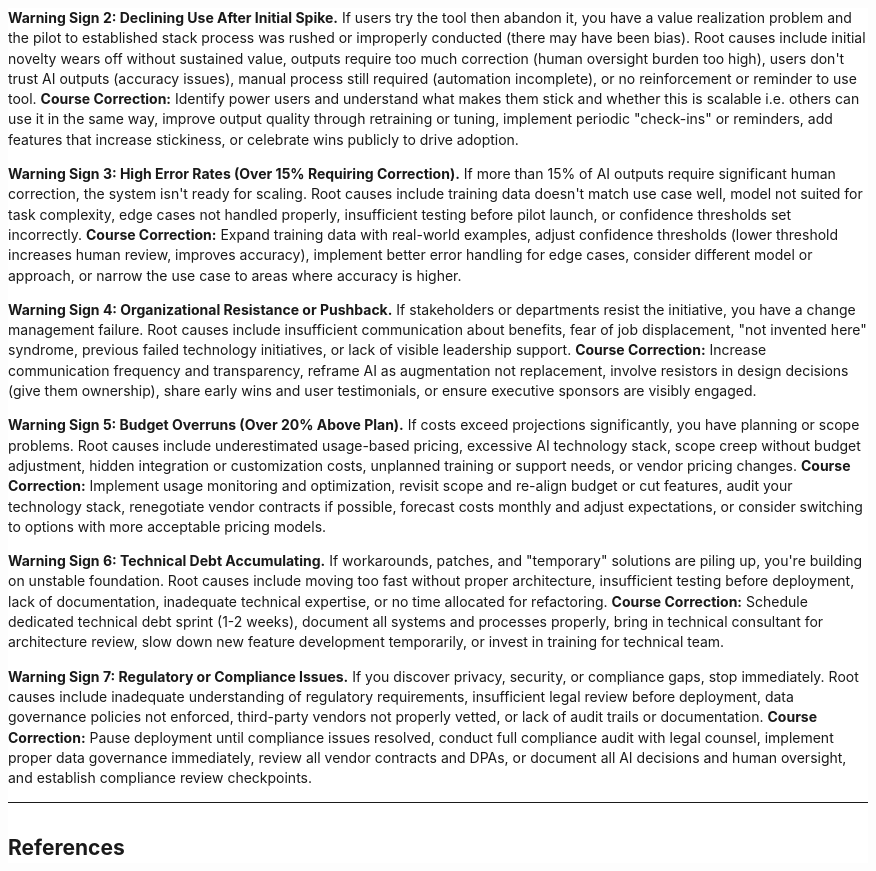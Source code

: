 **Warning Sign 2: Declining Use After Initial Spike.** If users try the tool then abandon it, you have a value realization problem and the pilot to established stack process was rushed or improperly conducted (there may have been bias). Root causes include initial novelty wears off without sustained value, outputs require too much correction (human oversight burden too high), users don't trust AI outputs (accuracy issues), manual process still required (automation incomplete), or no reinforcement or reminder to use tool. **Course Correction:** Identify power users and understand what makes them stick and whether this is scalable i.e. others can use it in the same way, improve output quality through retraining or tuning, implement periodic "check-ins" or reminders, add features that increase stickiness, or celebrate wins publicly to drive adoption.

**Warning Sign 3: High Error Rates (Over 15% Requiring Correction).** If more than 15% of AI outputs require significant human correction, the system isn't ready for scaling. Root causes include training data doesn't match use case well, model not suited for task complexity, edge cases not handled properly, insufficient testing before pilot launch, or confidence thresholds set incorrectly. **Course Correction:** Expand training data with real-world examples, adjust confidence thresholds (lower threshold increases human review, improves accuracy), implement better error handling for edge cases, consider different model or approach, or narrow the use case to areas where accuracy is higher.

**Warning Sign 4: Organizational Resistance or Pushback.** If stakeholders or departments resist the initiative, you have a change management failure. Root causes include insufficient communication about benefits, fear of job displacement, "not invented here" syndrome, previous failed technology initiatives, or lack of visible leadership support. **Course Correction:** Increase communication frequency and transparency, reframe AI as augmentation not replacement, involve resistors in design decisions (give them ownership), share early wins and user testimonials, or ensure executive sponsors are visibly engaged.

**Warning Sign 5: Budget Overruns (Over 20% Above Plan).** If costs exceed projections significantly, you have planning or scope problems. Root causes include underestimated usage-based pricing, excessive AI technology stack, scope creep without budget adjustment, hidden integration or customization costs, unplanned training or support needs, or vendor pricing changes. **Course Correction:** Implement usage monitoring and optimization, revisit scope and re-align budget or cut features, audit your technology stack, renegotiate vendor contracts if possible, forecast costs monthly and adjust expectations, or consider switching to options with more acceptable pricing models.

**Warning Sign 6: Technical Debt Accumulating.** If workarounds, patches, and "temporary" solutions are piling up, you're building on unstable foundation. Root causes include moving too fast without proper architecture, insufficient testing before deployment, lack of documentation, inadequate technical expertise, or no time allocated for refactoring. **Course Correction:** Schedule dedicated technical debt sprint (1-2 weeks), document all systems and processes properly, bring in technical consultant for architecture review, slow down new feature development temporarily, or invest in training for technical team.

**Warning Sign 7: Regulatory or Compliance Issues.** If you discover privacy, security, or compliance gaps, stop immediately. Root causes include inadequate understanding of regulatory requirements, insufficient legal review before deployment, data governance policies not enforced, third-party vendors not properly vetted, or lack of audit trails or documentation. **Course Correction:** Pause deployment until compliance issues resolved, conduct full compliance audit with legal counsel, implement proper data governance immediately, review all vendor contracts and DPAs, or document all AI decisions and human oversight, and establish compliance review checkpoints.

---

## References
